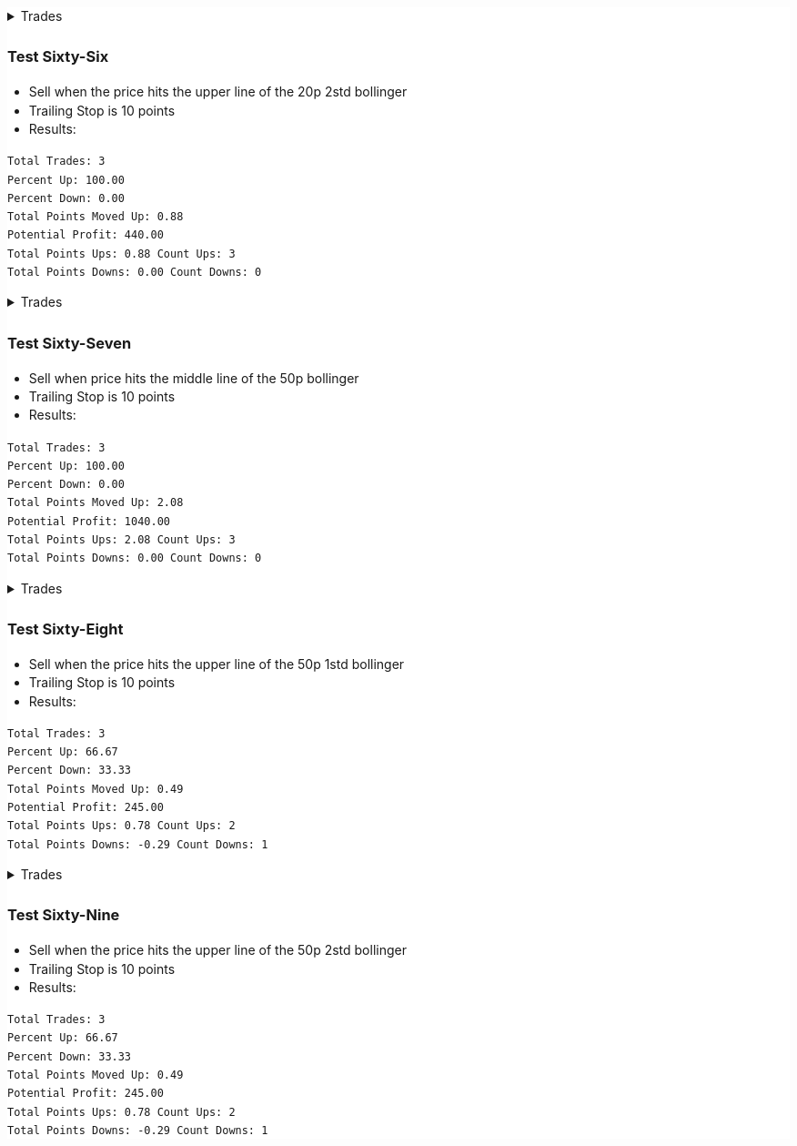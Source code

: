 
<details><summary>Trades</summary></details>

### Test Sixty-Six
* Sell when the price hits the upper line of the 20p 2std bollinger
* Trailing Stop is 10 points
* Results:
```
Total Trades: 3
Percent Up: 100.00
Percent Down: 0.00
Total Points Moved Up: 0.88
Potential Profit: 440.00
Total Points Ups: 0.88 Count Ups: 3
Total Points Downs: 0.00 Count Downs: 0
```

<details><summary>Trades</summary></details>

### Test Sixty-Seven
* Sell when price hits the middle line of the 50p bollinger
* Trailing Stop is 10 points
* Results:
```
Total Trades: 3
Percent Up: 100.00
Percent Down: 0.00
Total Points Moved Up: 2.08
Potential Profit: 1040.00
Total Points Ups: 2.08 Count Ups: 3
Total Points Downs: 0.00 Count Downs: 0
```

<details><summary>Trades</summary></details>

### Test Sixty-Eight
* Sell when the price hits the upper line of the 50p 1std bollinger
* Trailing Stop is 10 points
* Results:
```
Total Trades: 3
Percent Up: 66.67
Percent Down: 33.33
Total Points Moved Up: 0.49
Potential Profit: 245.00
Total Points Ups: 0.78 Count Ups: 2
Total Points Downs: -0.29 Count Downs: 1
```

<details><summary>Trades</summary></details>

### Test Sixty-Nine
* Sell when the price hits the upper line of the 50p 2std bollinger
* Trailing Stop is 10 points
* Results:
```
Total Trades: 3
Percent Up: 66.67
Percent Down: 33.33
Total Points Moved Up: 0.49
Potential Profit: 245.00
Total Points Ups: 0.78 Count Ups: 2
Total Points Downs: -0.29 Count Downs: 1
```
